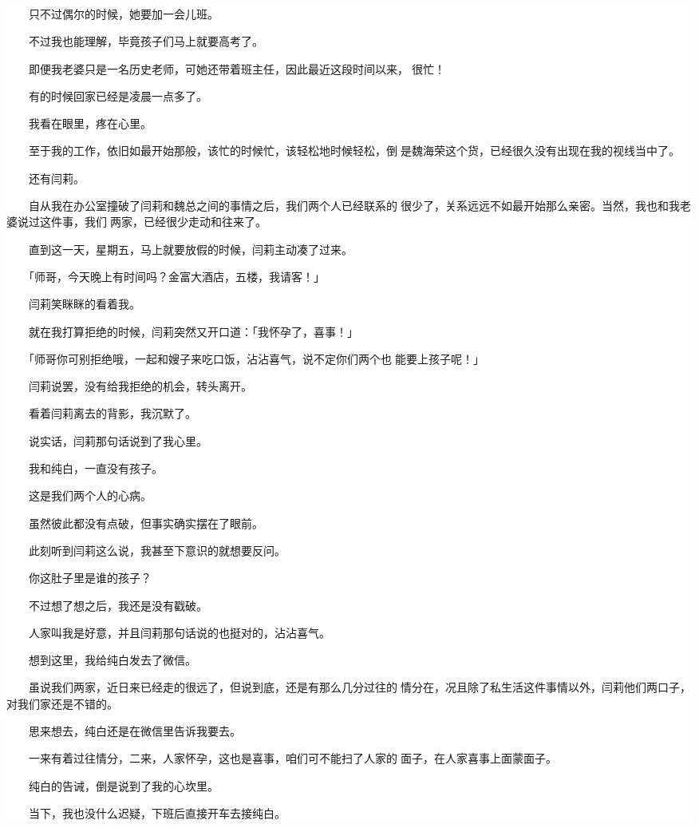 　　只不过偶尔的时候，她要加一会儿班。

　　不过我也能理解，毕竟孩子们马上就要高考了。

　　即便我老婆只是一名历史老师，可她还带着班主任，因此最近这段时间以来，
很忙！

　　有的时候回家已经是凌晨一点多了。

　　我看在眼里，疼在心里。

　　至于我的工作，依旧如最开始那般，该忙的时候忙，该轻松地时候轻松，倒
是魏海荣这个货，已经很久没有出现在我的视线当中了。

　　还有闫莉。

　　自从我在办公室撞破了闫莉和魏总之间的事情之后，我们两个人已经联系的
很少了，关系远远不如最开始那么亲密。当然，我也和我老婆说过这件事，我们
两家，已经很少走动和往来了。

　　直到这一天，星期五，马上就要放假的时候，闫莉主动凑了过来。

　　「师哥，今天晚上有时间吗？金富大酒店，五楼，我请客！」

　　闫莉笑眯眯的看着我。

　　就在我打算拒绝的时候，闫莉突然又开口道：「我怀孕了，喜事！」

　　「师哥你可别拒绝哦，一起和嫂子来吃口饭，沾沾喜气，说不定你们两个也
能要上孩子呢！」

　　闫莉说罢，没有给我拒绝的机会，转头离开。

　　看着闫莉离去的背影，我沉默了。

　　说实话，闫莉那句话说到了我心里。

　　我和纯白，一直没有孩子。

　　这是我们两个人的心病。

　　虽然彼此都没有点破，但事实确实摆在了眼前。

　　此刻听到闫莉这么说，我甚至下意识的就想要反问。

　　你这肚子里是谁的孩子？

　　不过想了想之后，我还是没有戳破。

　　人家叫我是好意，并且闫莉那句话说的也挺对的，沾沾喜气。

　　想到这里，我给纯白发去了微信。

　　虽说我们两家，近日来已经走的很远了，但说到底，还是有那么几分过往的
情分在，况且除了私生活这件事情以外，闫莉他们两口子，对我们家还是不错的。

　　思来想去，纯白还是在微信里告诉我要去。

　　一来有着过往情分，二来，人家怀孕，这也是喜事，咱们可不能扫了人家的
面子，在人家喜事上面蒙面子。

　　纯白的告诫，倒是说到了我的心坎里。

　　当下，我也没什么迟疑，下班后直接开车去接纯白。
